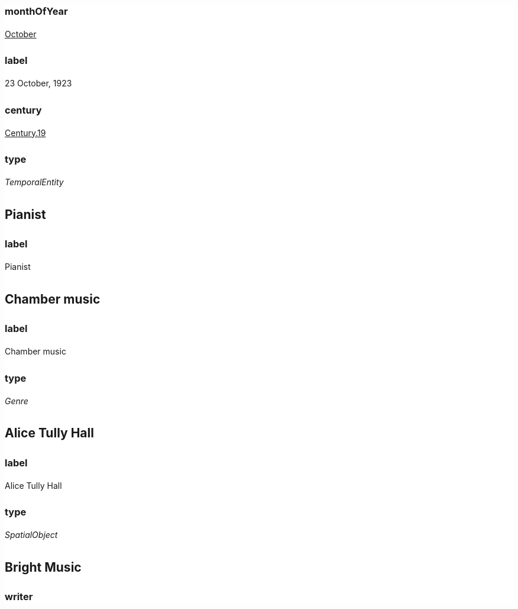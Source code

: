 ### monthOfYear


[October](#October)

### label


23 October, 1923

### century


[Century.19](#Century.19)

### type


*TemporalEntity*

## Pianist

### label


Pianist

## Chamber music

### label


Chamber music

### type


*Genre*

## Alice Tully Hall

### label


Alice Tully Hall

### type


*SpatialObject*

## Bright Music

### writer
